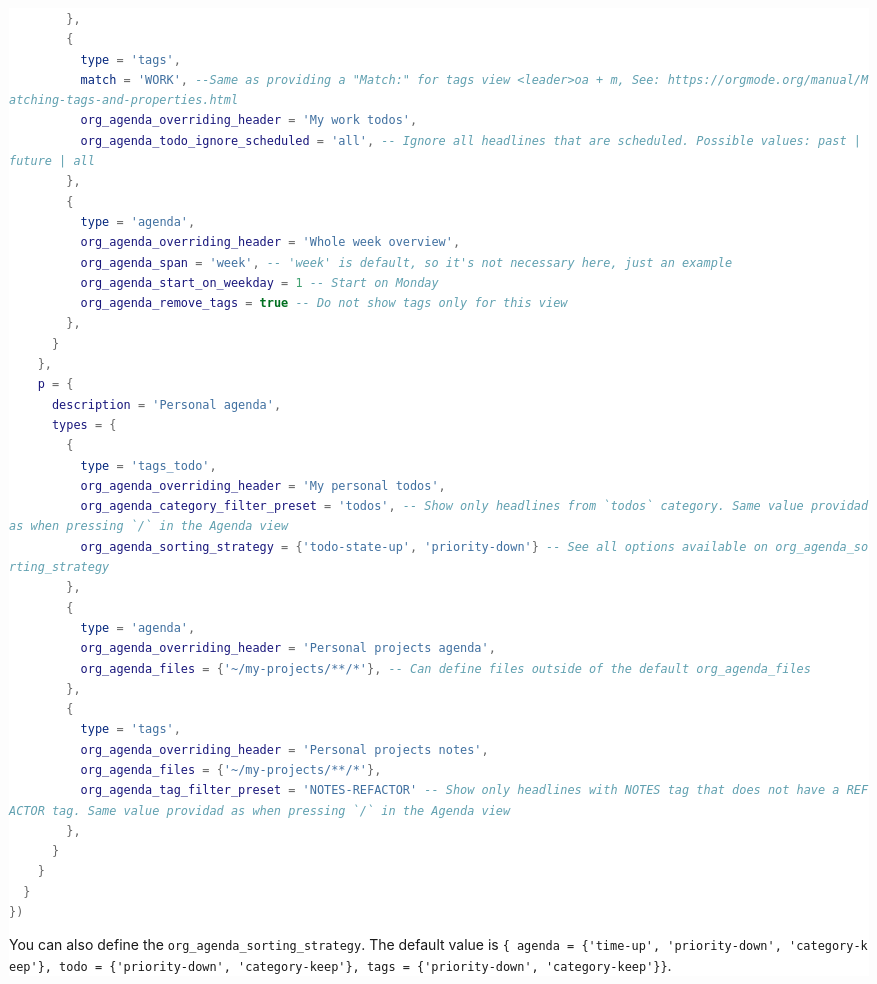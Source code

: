 ```lua
        },
        {
          type = 'tags',
          match = 'WORK', --Same as providing a "Match:" for tags view <leader>oa + m, See: https://orgmode.org/manual/Matching-tags-and-properties.html
          org_agenda_overriding_header = 'My work todos',
          org_agenda_todo_ignore_scheduled = 'all', -- Ignore all headlines that are scheduled. Possible values: past | future | all
        },
        {
          type = 'agenda',
          org_agenda_overriding_header = 'Whole week overview',
          org_agenda_span = 'week', -- 'week' is default, so it's not necessary here, just an example
          org_agenda_start_on_weekday = 1 -- Start on Monday
          org_agenda_remove_tags = true -- Do not show tags only for this view
        },
      }
    },
    p = {
      description = 'Personal agenda',
      types = {
        {
          type = 'tags_todo',
          org_agenda_overriding_header = 'My personal todos',
          org_agenda_category_filter_preset = 'todos', -- Show only headlines from `todos` category. Same value providad as when pressing `/` in the Agenda view
          org_agenda_sorting_strategy = {'todo-state-up', 'priority-down'} -- See all options available on org_agenda_sorting_strategy
        },
        {
          type = 'agenda',
          org_agenda_overriding_header = 'Personal projects agenda',
          org_agenda_files = {'~/my-projects/**/*'}, -- Can define files outside of the default org_agenda_files
        },
        {
          type = 'tags',
          org_agenda_overriding_header = 'Personal projects notes',
          org_agenda_files = {'~/my-projects/**/*'},
          org_agenda_tag_filter_preset = 'NOTES-REFACTOR' -- Show only headlines with NOTES tag that does not have a REFACTOR tag. Same value providad as when pressing `/` in the Agenda view
        },
      }
    }
  }
})
```

You can also define the `org_agenda_sorting_strategy`. The default value is `{ agenda = {'time-up', 'priority-down', 'category-keep'}, todo = {'priority-down', 'category-keep'}, tags = {'priority-down', 'category-keep'}}`.
